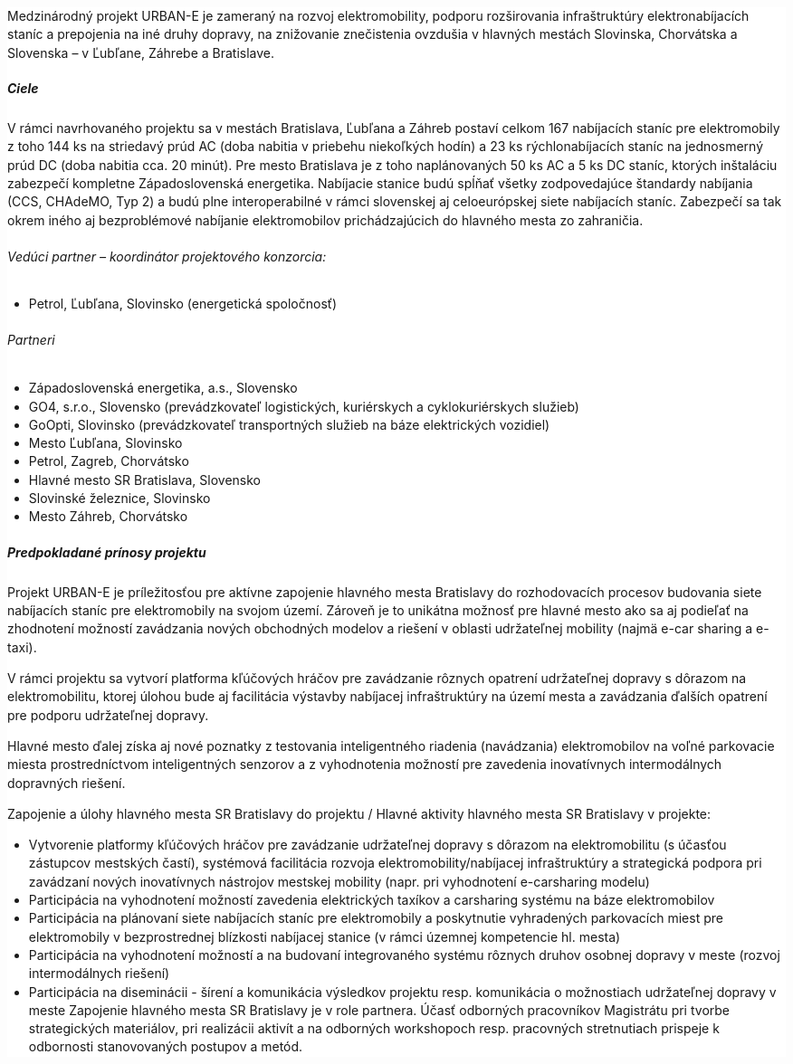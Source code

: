 Medzinárodný projekt URBAN-E je zameraný na rozvoj elektromobility, podporu
rozširovania infraštruktúry elektronabíjacích staníc a prepojenia na iné druhy dopravy, na
znižovanie znečistenia ovzdušia v hlavných mestách Slovinska, Chorvátska a Slovenska – v
Ľubľane, Záhrebe a Bratislave.

##### Ciele
V rámci navrhovaného projektu sa v mestách Bratislava, Ľubľana a Záhreb postaví celkom
167 nabíjacích staníc pre elektromobily z toho 144 ks na striedavý prúd AC (doba nabitia
v priebehu niekoľkých hodín) a 23 ks rýchlonabíjacích staníc na jednosmerný prúd DC (doba
nabitia cca. 20 minút). Pre mesto Bratislava je z toho naplánovaných 50 ks AC a 5 ks DC
staníc, ktorých inštaláciu zabezpečí kompletne Západoslovenská energetika. Nabíjacie
stanice budú spĺňať všetky zodpovedajúce štandardy nabíjania (CCS, CHAdeMO, Typ 2)
a budú plne interoperabilné v rámci slovenskej aj celoeurópskej siete nabíjacích staníc.
Zabezpečí sa tak okrem iného aj bezproblémové nabíjanie elektromobilov prichádzajúcich do
hlavného mesta zo zahraničia.

###### Vedúci partner – koordinátor projektového konzorcia:
- Petrol, Ľubľana, Slovinsko (energetická spoločnosť)

###### Partneri
* Západoslovenská energetika, a.s., Slovensko
* GO4, s.r.o., Slovensko (prevádzkovateľ logistických, kuriérskych a cyklokuriérskych
služieb)
* GoOpti, Slovinsko (prevádzkovateľ transportných služieb na báze elektrických vozidiel)
* Mesto Ľubľana, Slovinsko
* Petrol, Zagreb, Chorvátsko
* Hlavné mesto SR Bratislava, Slovensko
* Slovinské železnice, Slovinsko
* Mesto Záhreb, Chorvátsko

##### Predpokladané prínosy projektu
Projekt URBAN-E je príležitosťou pre aktívne zapojenie hlavného mesta Bratislavy do
rozhodovacích procesov budovania siete nabíjacích staníc pre elektromobily na svojom
území. Zároveň je to unikátna možnosť pre hlavné mesto ako sa aj podieľať na zhodnotení
možností zavádzania nových obchodných modelov a riešení v oblasti udržateľnej mobility
(najmä e-car sharing a e-taxi).

V rámci projektu sa vytvorí platforma kľúčových hráčov pre zavádzanie rôznych opatrení
udržateľnej dopravy s dôrazom na elektromobilitu, ktorej úlohou bude aj facilitácia výstavby
nabíjacej infraštruktúry na území mesta a zavádzania ďalších opatrení pre podporu
udržateľnej dopravy.

Hlavné mesto ďalej získa aj nové poznatky z testovania inteligentného riadenia (navádzania)
elektromobilov na voľné parkovacie miesta prostredníctvom inteligentných senzorov
a z vyhodnotenia možností pre zavedenia inovatívnych intermodálnych dopravných riešení.

Zapojenie a úlohy hlavného mesta SR Bratislavy do projektu / Hlavné aktivity hlavného
mesta SR Bratislavy v projekte:
* Vytvorenie platformy kľúčových hráčov pre zavádzanie udržateľnej dopravy s dôrazom na
elektromobilitu (s účasťou zástupcov mestských častí), systémová facilitácia rozvoja
elektromobility/nabíjacej infraštruktúry a strategická podpora pri zavádzaní nových
inovatívnych nástrojov mestskej mobility (napr. pri vyhodnotení e-carsharing modelu)
* Participácia na vyhodnotení možností zavedenia elektrických taxíkov a carsharing systému
na báze elektromobilov
* Participácia na plánovaní siete nabíjacích staníc pre elektromobily a poskytnutie
vyhradených parkovacích miest pre elektromobily v bezprostrednej blízkosti nabíjacej
stanice (v rámci územnej kompetencie hl. mesta)
* Participácia na vyhodnotení možností a na budovaní integrovaného systému rôznych
druhov osobnej dopravy v meste (rozvoj intermodálnych riešení)
* Participácia na diseminácii - šírení a komunikácia výsledkov projektu resp. komunikácia
o možnostiach udržateľnej dopravy v meste
Zapojenie hlavného mesta SR Bratislavy je v role partnera. Účasť odborných pracovníkov
Magistrátu pri tvorbe strategických materiálov, pri realizácii aktivít a na odborných
workshopoch resp. pracovných stretnutiach prispeje k odbornosti stanovovaných postupov
a metód.
